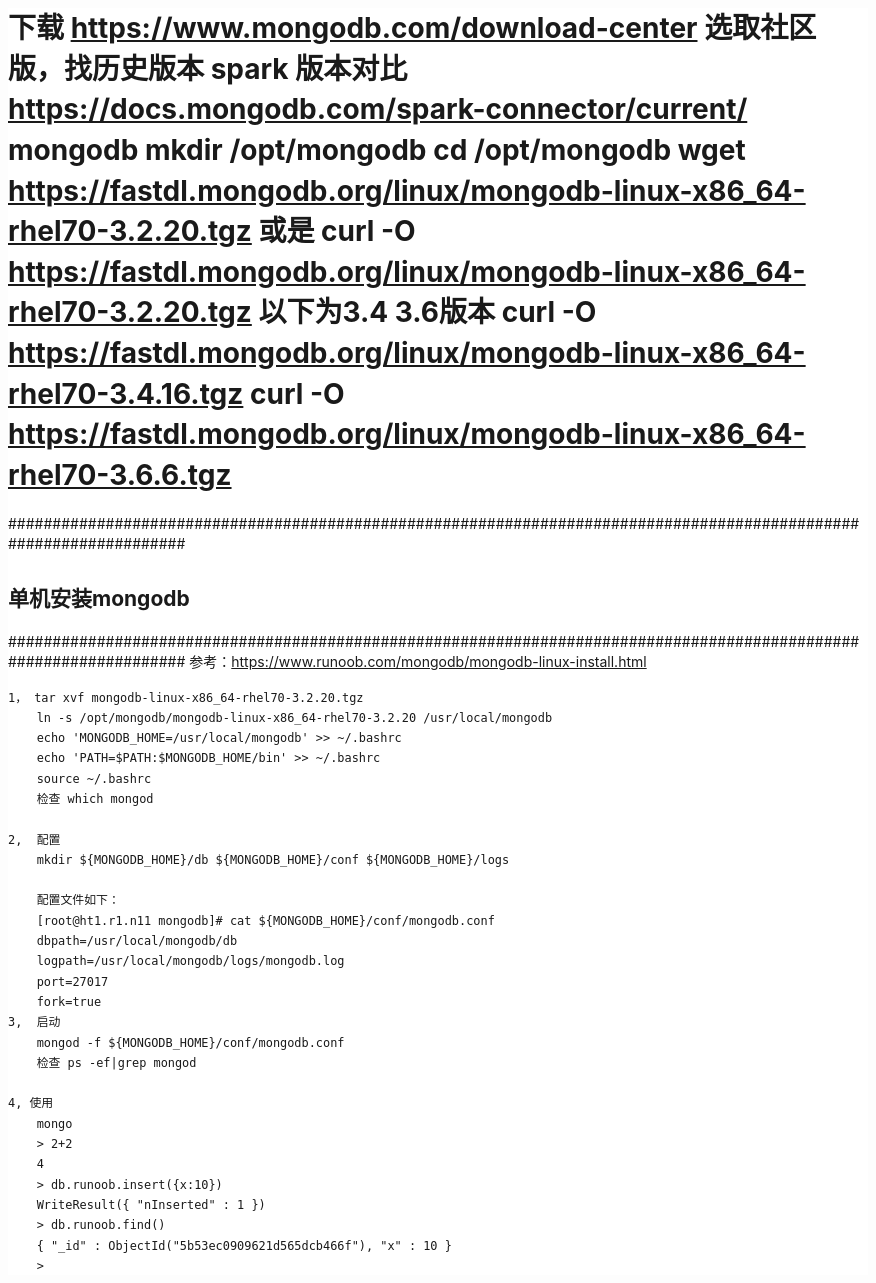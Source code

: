 下载
	https://www.mongodb.com/download-center
	选取社区版，找历史版本
	spark 版本对比
	https://docs.mongodb.com/spark-connector/current/
mongodb
	mkdir /opt/mongodb
	cd /opt/mongodb
	wget https://fastdl.mongodb.org/linux/mongodb-linux-x86_64-rhel70-3.2.20.tgz
	或是 
	curl -O https://fastdl.mongodb.org/linux/mongodb-linux-x86_64-rhel70-3.2.20.tgz
    以下为3.4 3.6版本
    curl -O https://fastdl.mongodb.org/linux/mongodb-linux-x86_64-rhel70-3.4.16.tgz
    curl -O https://fastdl.mongodb.org/linux/mongodb-linux-x86_64-rhel70-3.6.6.tgz
==========================================================================
####################################################################################################################
## 单机安装mongodb
####################################################################################################################
	参考：https://www.runoob.com/mongodb/mongodb-linux-install.html
	
	1， tar xvf mongodb-linux-x86_64-rhel70-3.2.20.tgz
		ln -s /opt/mongodb/mongodb-linux-x86_64-rhel70-3.2.20 /usr/local/mongodb
		echo 'MONGODB_HOME=/usr/local/mongodb' >> ~/.bashrc
		echo 'PATH=$PATH:$MONGODB_HOME/bin' >> ~/.bashrc
		source ~/.bashrc
		检查 which mongod
	
	2,  配置
		mkdir ${MONGODB_HOME}/db ${MONGODB_HOME}/conf ${MONGODB_HOME}/logs
		
		配置文件如下：
		[root@ht1.r1.n11 mongodb]# cat ${MONGODB_HOME}/conf/mongodb.conf 
		dbpath=/usr/local/mongodb/db
		logpath=/usr/local/mongodb/logs/mongodb.log
		port=27017
		fork=true
	3,  启动
		mongod -f ${MONGODB_HOME}/conf/mongodb.conf
		检查 ps -ef|grep mongod

	4, 使用
		mongo
		> 2+2
		4
		> db.runoob.insert({x:10})
		WriteResult({ "nInserted" : 1 })
		> db.runoob.find()
		{ "_id" : ObjectId("5b53ec0909621d565dcb466f"), "x" : 10 }
		> 

